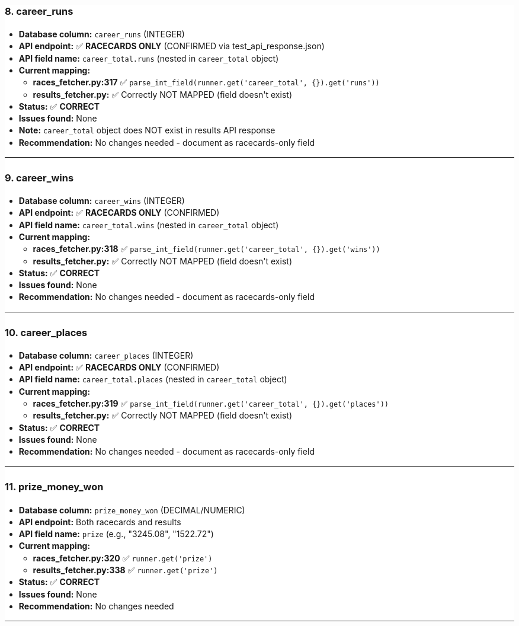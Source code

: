 
### 8. career_runs

- **Database column:** `career_runs` (INTEGER)
- **API endpoint:** ✅ **RACECARDS ONLY** (CONFIRMED via test_api_response.json)
- **API field name:** `career_total.runs` (nested in `career_total` object)
- **Current mapping:**
  - **races_fetcher.py:317** ✅ `parse_int_field(runner.get('career_total', {}).get('runs'))`
  - **results_fetcher.py:** ✅ Correctly NOT MAPPED (field doesn't exist)
- **Status:** ✅ **CORRECT**
- **Issues found:** None
- **Note:** `career_total` object does NOT exist in results API response
- **Recommendation:** No changes needed - document as racecards-only field

---

### 9. career_wins

- **Database column:** `career_wins` (INTEGER)
- **API endpoint:** ✅ **RACECARDS ONLY** (CONFIRMED)
- **API field name:** `career_total.wins` (nested in `career_total` object)
- **Current mapping:**
  - **races_fetcher.py:318** ✅ `parse_int_field(runner.get('career_total', {}).get('wins'))`
  - **results_fetcher.py:** ✅ Correctly NOT MAPPED (field doesn't exist)
- **Status:** ✅ **CORRECT**
- **Issues found:** None
- **Recommendation:** No changes needed - document as racecards-only field

---

### 10. career_places

- **Database column:** `career_places` (INTEGER)
- **API endpoint:** ✅ **RACECARDS ONLY** (CONFIRMED)
- **API field name:** `career_total.places` (nested in `career_total` object)
- **Current mapping:**
  - **races_fetcher.py:319** ✅ `parse_int_field(runner.get('career_total', {}).get('places'))`
  - **results_fetcher.py:** ✅ Correctly NOT MAPPED (field doesn't exist)
- **Status:** ✅ **CORRECT**
- **Issues found:** None
- **Recommendation:** No changes needed - document as racecards-only field

---

### 11. prize_money_won

- **Database column:** `prize_money_won` (DECIMAL/NUMERIC)
- **API endpoint:** Both racecards and results
- **API field name:** `prize` (e.g., "3245.08", "1522.72")
- **Current mapping:**
  - **races_fetcher.py:320** ✅ `runner.get('prize')`
  - **results_fetcher.py:338** ✅ `runner.get('prize')`
- **Status:** ✅ **CORRECT**
- **Issues found:** None
- **Recommendation:** No changes needed

---